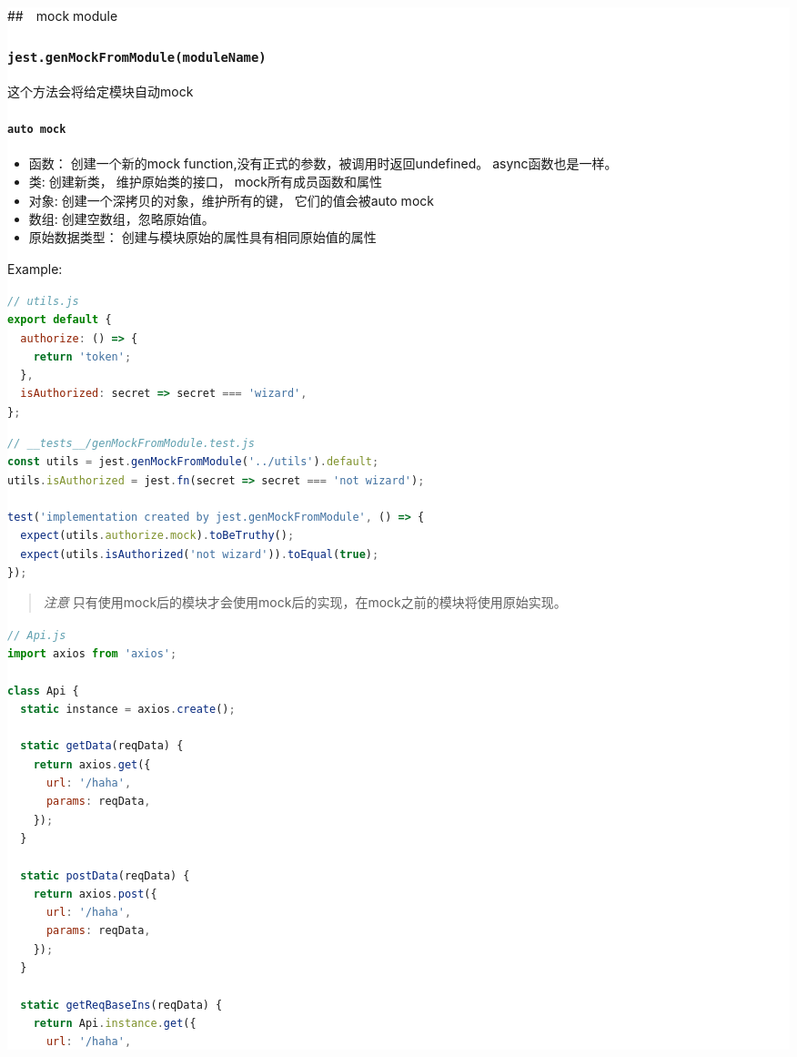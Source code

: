 ##　mock module



### `jest.genMockFromModule(moduleName)`

这个方法会将给定模块自动mock

#### `auto mock`



+ 函数： 创建一个新的mock function,没有正式的参数，被调用时返回undefined。 async函数也是一样。
+ 类: 创建新类， 维护原始类的接口， mock所有成员函数和属性
+ 对象: 创建一个深拷贝的对象，维护所有的键， 它们的值会被auto mock
+ 数组: 创建空数组，忽略原始值。
+ 原始数据类型： 创建与模块原始的属性具有相同原始值的属性



Example:

```js
// utils.js
export default {
  authorize: () => {
    return 'token';
  },
  isAuthorized: secret => secret === 'wizard',
};
```

```js
// __tests__/genMockFromModule.test.js
const utils = jest.genMockFromModule('../utils').default;
utils.isAuthorized = jest.fn(secret => secret === 'not wizard');

test('implementation created by jest.genMockFromModule', () => {
  expect(utils.authorize.mock).toBeTruthy();
  expect(utils.isAuthorized('not wizard')).toEqual(true);
});
```

> *注意* 只有使用mock后的模块才会使用mock后的实现，在mock之前的模块将使用原始实现。

```js
// Api.js
import axios from 'axios';

class Api {
  static instance = axios.create();

  static getData(reqData) {
    return axios.get({
      url: '/haha',
      params: reqData,
    });
  }

  static postData(reqData) {
    return axios.post({
      url: '/haha',
      params: reqData,
    });
  }

  static getReqBaseIns(reqData) {
    return Api.instance.get({
      url: '/haha',
```